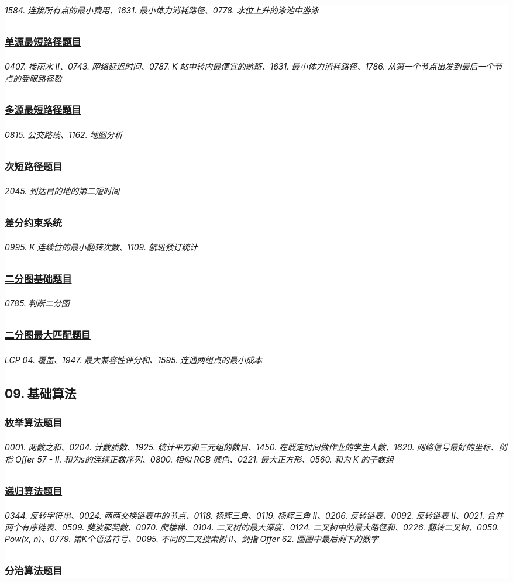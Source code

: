 ###### 1584. 连接所有点的最小费用、1631. 最小体力消耗路径、0778. 水位上升的泳池中游泳

### [单源最短路径题目](../../Contents/08.Graph/04.Graph-Shortest-Path/03.Graph-Single-Source-Shortest-Path-List.md)

###### 0407. 接雨水 II、0743. 网络延迟时间、0787. K 站中转内最便宜的航班、1631. 最小体力消耗路径、1786. 从第一个节点出发到最后一个节点的受限路径数

### [多源最短路径题目](../../Contents/08.Graph/04.Graph-Shortest-Path/05.Graph-Multi-Source-Shortest-Path-List.md)

###### 0815. 公交路线、1162. 地图分析

### [次短路径题目](../../Contents/08.Graph/04.Graph-Shortest-Path/07.Graph-The-Second-Shortest-Path-List.md)

###### 2045. 到达目的地的第二短时间

### [差分约束系统](../../Contents/08.Graph/04.Graph-Shortest-Path/09.Graph-System-Of-Difference-Constraints-List.md)

###### 0995. K 连续位的最小翻转次数、1109. 航班预订统计

### [二分图基础题目](../../Contents/08.Graph/05.Graph-Bipartite/02.Graph-Bipartite-Basic-List.md)

###### 0785. 判断二分图

### [二分图最大匹配题目](../../Contents/08.Graph/05.Graph-Bipartite/06.Graph-Bipartite-Matching-List.md)

###### LCP 04. 覆盖、1947. 最大兼容性评分和、1595. 连通两组点的最小成本

## 09. 基础算法

### [枚举算法题目](../../Contents/09.Algorithm-Base/01.Enumeration-Algorithm/02.Enumeration-Algorithm-List.md)

###### 0001. 两数之和、0204. 计数质数、1925. 统计平方和三元组的数目、1450. 在既定时间做作业的学生人数、1620. 网络信号最好的坐标、剑指 Offer 57 - II. 和为s的连续正数序列、0800. 相似 RGB 颜色、0221. 最大正方形、0560. 和为 K 的子数组

### [递归算法题目](../../Contents/09.Algorithm-Base/02.Recursive-Algorithm/02.Recursive-Algorithm-List.md)

###### 0344. 反转字符串、0024. 两两交换链表中的节点、0118. 杨辉三角、0119. 杨辉三角 II、0206. 反转链表、0092. 反转链表 II、0021. 合并两个有序链表、0509. 斐波那契数、0070. 爬楼梯、0104. 二叉树的最大深度、0124. 二叉树中的最大路径和、0226. 翻转二叉树、0050. Pow(x, n)、0779. 第K个语法符号、0095. 不同的二叉搜索树 II、剑指 Offer 62. 圆圈中最后剩下的数字

### [分治算法题目](../../Contents/09.Algorithm-Base/03.Divide-And-Conquer-Algorithm/02.Divide-And-Conquer-Algorithm-List.md)

